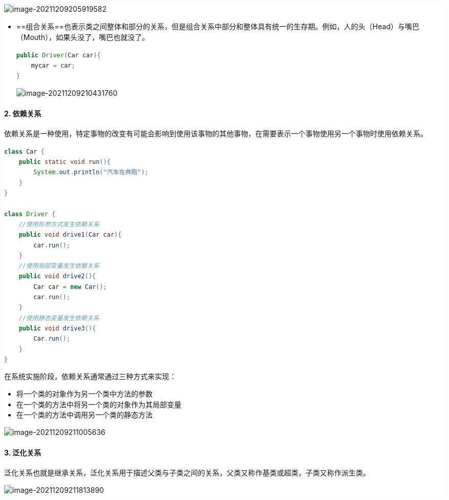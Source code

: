  ![image-20211209205919582](C:\Users\Silhouette76\AppData\Roaming\Typora\typora-user-images\image-20211209205919582.png)

- ==组合关系==也表示类之间整体和部分的关系，但是组合关系中部分和整体具有统一的生存期。例如，人的头（Head）与嘴巴（Mouth），如果头没了，嘴巴也就没了。

  ```java
  public Driver(Car car){  
      mycar = car;  
  }  
  ```
  
  ![image-20211209210431760](C:\Users\Silhouette76\AppData\Roaming\Typora\typora-user-images\image-20211209210431760.png)
  
  

#### 2. 依赖关系

依赖关系是一种使用，特定事物的改变有可能会影响到使用该事物的其他事物，在需要表示一个事物使用另一个事物时使用依赖关系。

```java
class Car {  
    public static void run(){  
        System.out.println("汽车在奔跑");  
    }  
}  
  
class Driver {  
    //使用形参方式发生依赖关系  
    public void drive1(Car car){  
        car.run();  
    }  
    //使用局部变量发生依赖关系  
    public void drive2(){  
        Car car = new Car();  
        car.run();  
    }  
    //使用静态变量发生依赖关系  
    public void drive3(){  
        Car.run();  
    }  
} 

```

在系统实施阶段，依赖关系通常通过三种方式来实现：

- 将一个类的对象作为另一个类中方法的参数
- 在一个类的方法中将另一个类的对象作为其局部变量
- 在一个类的方法中调用另一个类的静态方法

![image-20211209211005636](C:\Users\Silhouette76\AppData\Roaming\Typora\typora-user-images\image-20211209211005636.png)

#### 3. 泛化关系

泛化关系也就是继承关系，泛化关系用于描述父类与子类之间的关系，父类又称作基类或超类，子类又称作派生类。

![image-20211209211813890](C:\Users\Silhouette76\AppData\Roaming\Typora\typora-user-images\image-20211209211813890.png)
